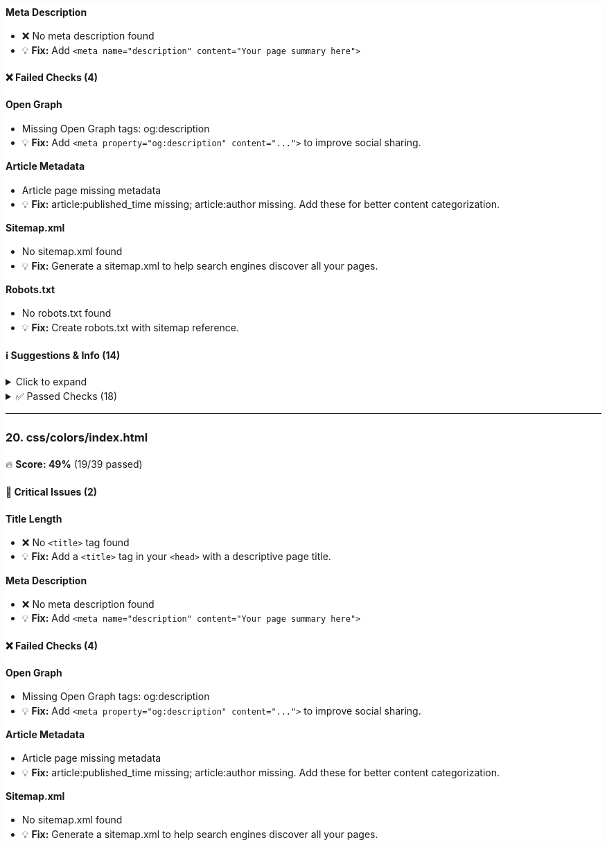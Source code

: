 **Meta Description**
- ❌ No meta description found
- 💡 **Fix:** Add `<meta name="description" content="Your page summary here">`

#### ❌ Failed Checks (4)

**Open Graph**
- Missing Open Graph tags: og:description
- 💡 **Fix:** Add `<meta property="og:description" content="...">` to improve social sharing.

**Article Metadata**
- Article page missing metadata
- 💡 **Fix:** article:published_time missing; article:author missing. Add these for better content categorization.

**Sitemap.xml**
- No sitemap.xml found
- 💡 **Fix:** Generate a sitemap.xml to help search engines discover all your pages.

**Robots.txt**
- No robots.txt found
- 💡 **Fix:** Create robots.txt with sitemap reference.

#### ℹ️ Suggestions & Info (14)

<details><summary>Click to expand</summary></details>

<details><summary>✅ Passed Checks (18)</summary></details>

---

### 20. css/colors/index.html

🔥 **Score: 49%** (19/39 passed)

#### 🔴 Critical Issues (2)

**Title Length**
- ❌ No `<title>` tag found
- 💡 **Fix:** Add a `<title>` tag in your `<head>` with a descriptive page title.

**Meta Description**
- ❌ No meta description found
- 💡 **Fix:** Add `<meta name="description" content="Your page summary here">`

#### ❌ Failed Checks (4)

**Open Graph**
- Missing Open Graph tags: og:description
- 💡 **Fix:** Add `<meta property="og:description" content="...">` to improve social sharing.

**Article Metadata**
- Article page missing metadata
- 💡 **Fix:** article:published_time missing; article:author missing. Add these for better content categorization.

**Sitemap.xml**
- No sitemap.xml found
- 💡 **Fix:** Generate a sitemap.xml to help search engines discover all your pages.

